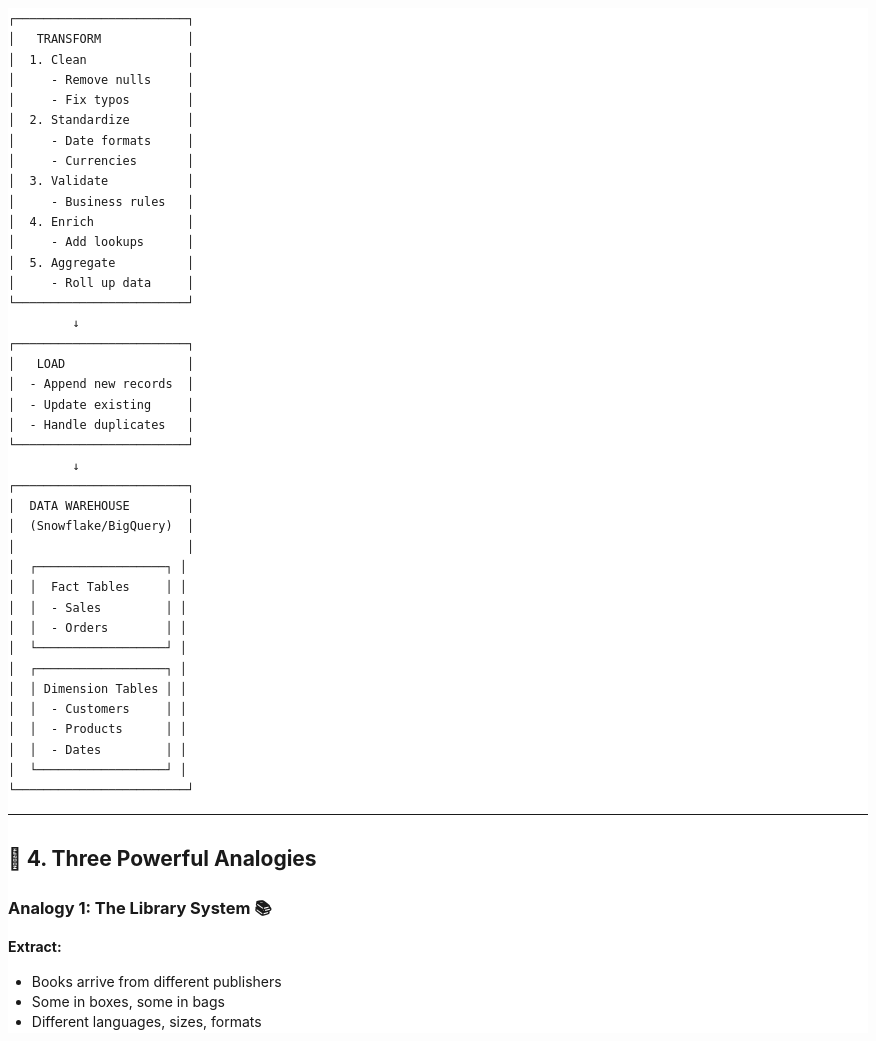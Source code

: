 ```
┌────────────────────────┐
│   TRANSFORM            │
│  1. Clean              │
│     - Remove nulls     │
│     - Fix typos        │
│  2. Standardize        │
│     - Date formats     │
│     - Currencies       │
│  3. Validate           │
│     - Business rules   │
│  4. Enrich             │
│     - Add lookups      │
│  5. Aggregate          │
│     - Roll up data     │
└────────────────────────┘
         ↓
┌────────────────────────┐
│   LOAD                 │
│  - Append new records  │
│  - Update existing     │
│  - Handle duplicates   │
└────────────────────────┘
         ↓
┌────────────────────────┐
│  DATA WAREHOUSE        │
│  (Snowflake/BigQuery)  │
│                        │
│  ┌──────────────────┐ │
│  │  Fact Tables     │ │
│  │  - Sales         │ │
│  │  - Orders        │ │
│  └──────────────────┘ │
│  ┌──────────────────┐ │
│  │ Dimension Tables │ │
│  │  - Customers     │ │
│  │  - Products      │ │
│  │  - Dates         │ │
│  └──────────────────┘ │
└────────────────────────┘
```

---

## 🎨 **4. Three Powerful Analogies**

### **Analogy 1: The Library System** 📚

**Extract:**
- Books arrive from different publishers
- Some in boxes, some in bags
- Different languages, sizes, formats
